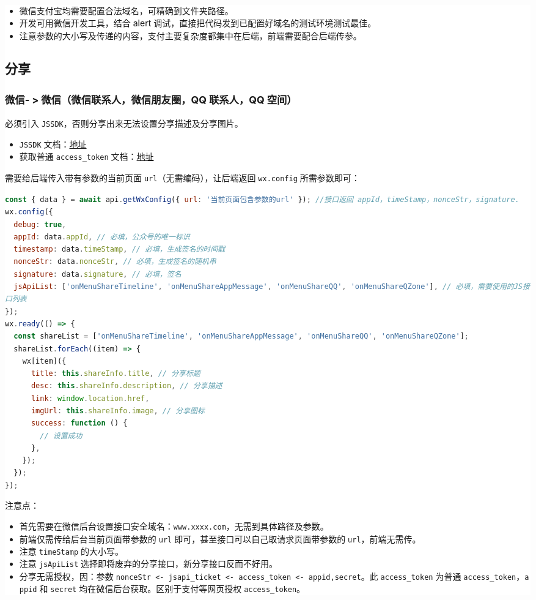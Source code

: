 - 微信支付宝均需要配置合法域名，可精确到文件夹路径。
- 开发可用微信开发工具，结合 alert 调试，直接把代码发到已配置好域名的测试环境测试最佳。
- 注意参数的大小写及传递的内容，支付主要复杂度都集中在后端，前端需要配合后端传参。

## 分享

### 微信- > 微信（微信联系人，微信朋友圈，QQ 联系人，QQ 空间）

必须引入 `JSSDK`，否则分享出来无法设置分享描述及分享图片。

- `JSSDK` 文档：[地址](https://developers.weixin.qq.com/doc/offiaccount/OA_Web_Apps/JS-SDK.html)
- 获取普通 `access_token` 文档：[地址](https://developers.weixin.qq.com/doc/offiaccount/Basic_Information/Get_access_token.html)

需要给后端传入带有参数的当前页面 `url`（无需编码），让后端返回 `wx.config` 所需参数即可：

```js
const { data } = await api.getWxConfig({ url: '当前页面包含参数的url' }); //接口返回 appId，timeStamp，nonceStr，signature.
wx.config({
  debug: true,
  appId: data.appId, // 必填，公众号的唯一标识
  timestamp: data.timeStamp, // 必填，生成签名的时间戳
  nonceStr: data.nonceStr, // 必填，生成签名的随机串
  signature: data.signature, // 必填，签名
  jsApiList: ['onMenuShareTimeline', 'onMenuShareAppMessage', 'onMenuShareQQ', 'onMenuShareQZone'], // 必填，需要使用的JS接口列表
});
wx.ready(() => {
  const shareList = ['onMenuShareTimeline', 'onMenuShareAppMessage', 'onMenuShareQQ', 'onMenuShareQZone'];
  shareList.forEach((item) => {
    wx[item]({
      title: this.shareInfo.title, // 分享标题
      desc: this.shareInfo.description, // 分享描述
      link: window.location.href,
      imgUrl: this.shareInfo.image, // 分享图标
      success: function () {
        // 设置成功
      },
    });
  });
});
```

注意点：

- 首先需要在微信后台设置接口安全域名：`www.xxxx.com`，无需到具体路径及参数。
- 前端仅需传给后台当前页面带参数的 `url` 即可，甚至接口可以自己取请求页面带参数的 `url`，前端无需传。
- 注意 `timeStamp` 的大小写。
- 注意 `jsApiList` 选择即将废弃的分享接口，新分享接口反而不好用。
- 分享无需授权，因：参数 `nonceStr <- jsapi_ticket <- access_token <- appid,secret`。此 `access_token` 为普通 `access_token`，`appid` 和 `secret` 均在微信后台获取。区别于支付等网页授权 `access_token`。
